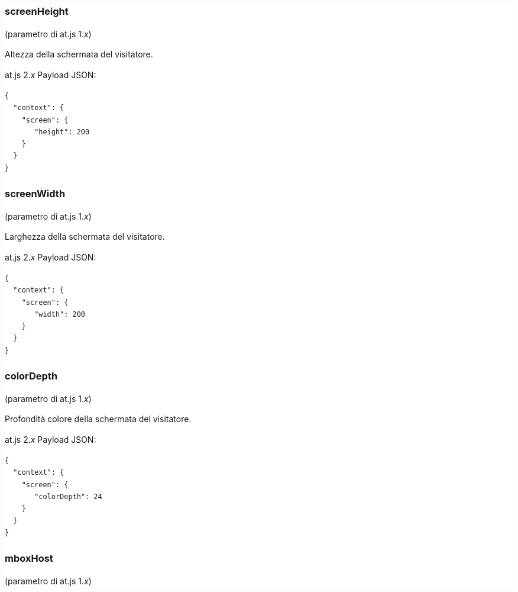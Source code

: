 ### screenHeight

(parametro di at.js 1.*x*)

Altezza della schermata del visitatore.

at.js 2.*x* Payload JSON:

```
{
  "context": {
    "screen": {
       "height": 200
    }
  }
}
```

### screenWidth

(parametro di at.js 1.*x*)

Larghezza della schermata del visitatore.

at.js 2.*x* Payload JSON:

```
{
  "context": {
    "screen": {
       "width": 200
    }
  }
}
```

### colorDepth

(parametro di at.js 1.*x*)

Profondità colore della schermata del visitatore.

at.js 2.*x* Payload JSON:

```
{
  "context": {
    "screen": {
       "colorDepth": 24
    }
  }
}
```

### mboxHost

(parametro di at.js 1.*x*)
